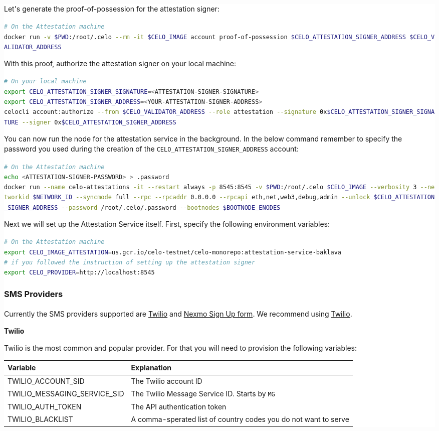 Let's generate the proof-of-possession for the attestation signer:

```bash
# On the Attestation machine
docker run -v $PWD:/root/.celo --rm -it $CELO_IMAGE account proof-of-possession $CELO_ATTESTATION_SIGNER_ADDRESS $CELO_VALIDATOR_ADDRESS
```

With this proof, authorize the attestation signer on your local machine:

```bash
# On your local machine
export CELO_ATTESTATION_SIGNER_SIGNATURE=<ATTESTATION-SIGNER-SIGNATURE>
export CELO_ATTESTATION_SIGNER_ADDRESS=<YOUR-ATTESTATION-SIGNER-ADDRESS>
celocli account:authorize --from $CELO_VALIDATOR_ADDRESS --role attestation --signature 0x$CELO_ATTESTATION_SIGNER_SIGNATURE --signer 0x$CELO_ATTESTATION_SIGNER_ADDRESS
```

You can now run the node for the attestation service in the background. In the below command remember to specify the password you used during the creation of the `CELO_ATTESTATION_SIGNER_ADDRESS` account:

```bash
# On the Attestation machine
echo <ATTESTATION-SIGNER-PASSWORD> > .password
docker run --name celo-attestations -it --restart always -p 8545:8545 -v $PWD:/root/.celo $CELO_IMAGE --verbosity 3 --networkid $NETWORK_ID --syncmode full --rpc --rpcaddr 0.0.0.0 --rpcapi eth,net,web3,debug,admin --unlock $CELO_ATTESTATION_SIGNER_ADDRESS --password /root/.celo/.password --bootnodes $BOOTNODE_ENODES
```

Next we will set up the Attestation Service itself. First, specify the following environment variables:

```bash
# On the Attestation machine
export CELO_IMAGE_ATTESTATION=us.gcr.io/celo-testnet/celo-monorepo:attestation-service-baklava
# if you followed the instruction of setting up the attestation signer
export CELO_PROVIDER=http://localhost:8545
```

### SMS Providers

Currently the SMS providers supported are [Twilio](https://www.twilio.com/try-twilio) and [Nexmo Sign Up form](https://dashboard.nexmo.com/sign-up). We recommend using [Twilio](https://www.twilio.com/try-twilio).

**Twilio**

Twilio is the most common and popular provider. For that you will need to provision the following variables:

| Variable | Explanation |
| :--- | :--- |
| TWILIO\_ACCOUNT\_SID | The Twilio account ID |
| TWILIO\_MESSAGING\_SERVICE\_SID | The Twilio Message Service ID. Starts by `MG` |
| TWILIO\_AUTH\_TOKEN | The API authentication token |
| TWILIO\_BLACKLIST | A comma-sperated list of country codes you do not want to serve |
